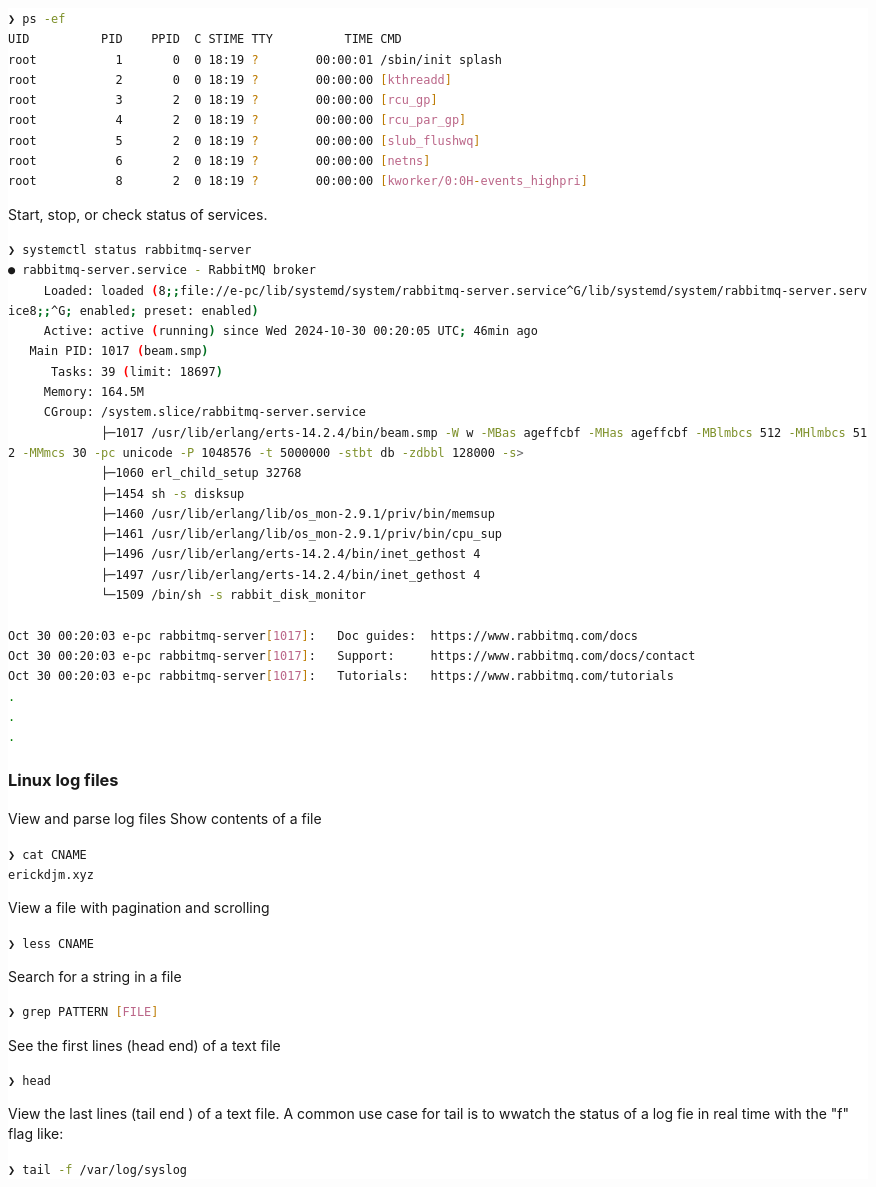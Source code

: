 ```bash
❯ ps -ef
UID          PID    PPID  C STIME TTY          TIME CMD
root           1       0  0 18:19 ?        00:00:01 /sbin/init splash
root           2       0  0 18:19 ?        00:00:00 [kthreadd]
root           3       2  0 18:19 ?        00:00:00 [rcu_gp]
root           4       2  0 18:19 ?        00:00:00 [rcu_par_gp]
root           5       2  0 18:19 ?        00:00:00 [slub_flushwq]
root           6       2  0 18:19 ?        00:00:00 [netns]
root           8       2  0 18:19 ?        00:00:00 [kworker/0:0H-events_highpri]


```
Start, stop, or check status of services.
```bash
❯ systemctl status rabbitmq-server
● rabbitmq-server.service - RabbitMQ broker
     Loaded: loaded (8;;file://e-pc/lib/systemd/system/rabbitmq-server.service^G/lib/systemd/system/rabbitmq-server.service8;;^G; enabled; preset: enabled)
     Active: active (running) since Wed 2024-10-30 00:20:05 UTC; 46min ago
   Main PID: 1017 (beam.smp)
      Tasks: 39 (limit: 18697)
     Memory: 164.5M
     CGroup: /system.slice/rabbitmq-server.service
             ├─1017 /usr/lib/erlang/erts-14.2.4/bin/beam.smp -W w -MBas ageffcbf -MHas ageffcbf -MBlmbcs 512 -MHlmbcs 512 -MMmcs 30 -pc unicode -P 1048576 -t 5000000 -stbt db -zdbbl 128000 -s>
             ├─1060 erl_child_setup 32768
             ├─1454 sh -s disksup
             ├─1460 /usr/lib/erlang/lib/os_mon-2.9.1/priv/bin/memsup
             ├─1461 /usr/lib/erlang/lib/os_mon-2.9.1/priv/bin/cpu_sup
             ├─1496 /usr/lib/erlang/erts-14.2.4/bin/inet_gethost 4
             ├─1497 /usr/lib/erlang/erts-14.2.4/bin/inet_gethost 4
             └─1509 /bin/sh -s rabbit_disk_monitor

Oct 30 00:20:03 e-pc rabbitmq-server[1017]:   Doc guides:  https://www.rabbitmq.com/docs
Oct 30 00:20:03 e-pc rabbitmq-server[1017]:   Support:     https://www.rabbitmq.com/docs/contact
Oct 30 00:20:03 e-pc rabbitmq-server[1017]:   Tutorials:   https://www.rabbitmq.com/tutorials
.
.
.
```

### Linux log files
View and parse log files
Show contents of a file
```bash
❯ cat CNAME
erickdjm.xyz
```
View a file with pagination and scrolling
```bash
❯ less CNAME
```
Search for a string in a file
```bash
❯ grep PATTERN [FILE]
```
See the first lines (head end) of a text file
```bash
❯ head
```
View the last lines (tail end ) of a text file. A common use case for tail is to wwatch the status of a log fie in real time with the "f" flag like:
```bash
❯ tail -f /var/log/syslog
```